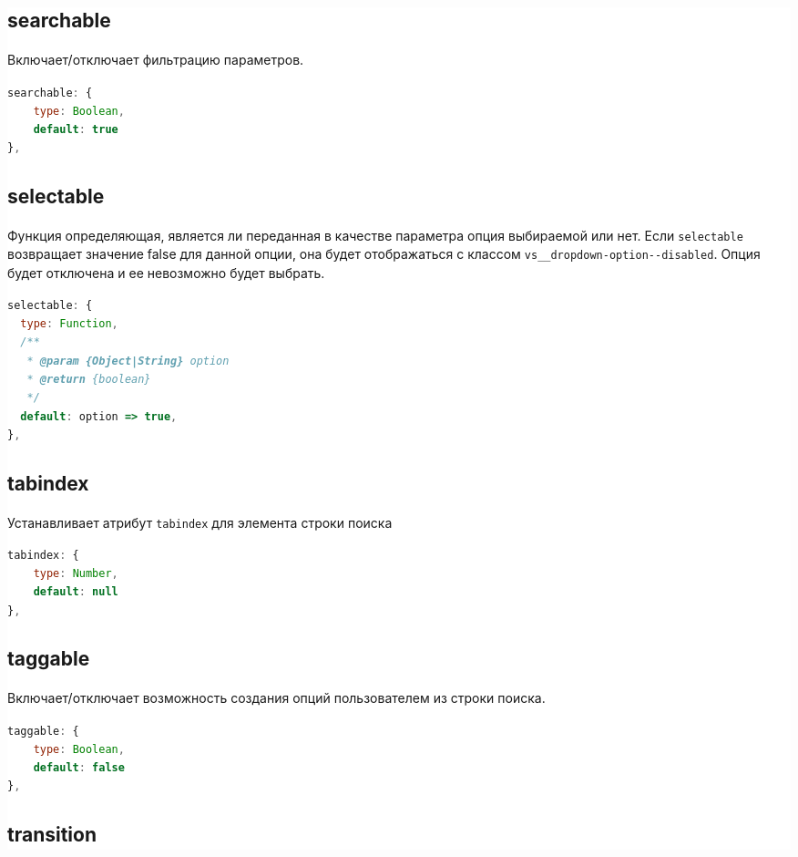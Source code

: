 ## searchable

Включает/отключает фильтрацию параметров.

```js
searchable: {
	type: Boolean,
	default: true
},
```

## selectable

Функция определяющая, является ли переданная в качестве параметра опция выбираемой или нет. Если `selectable` возвращает
значение false для данной опции, она будет отображаться с классом `vs__dropdown-option--disabled`. Опция будет отключена
и ее невозможно будет выбрать.

```js
selectable: {
  type: Function,
  /**
   * @param {Object|String} option
   * @return {boolean}
   */
  default: option => true,
},
```

## tabindex

Устанавливает атрибут `tabindex` для элемента строки поиска

```js
tabindex: {
	type: Number,
	default: null
},
```

## taggable

Включает/отключает возможность создания опций пользователем из строки поиска.

```js
taggable: {
	type: Boolean,
	default: false
},
```

## transition
